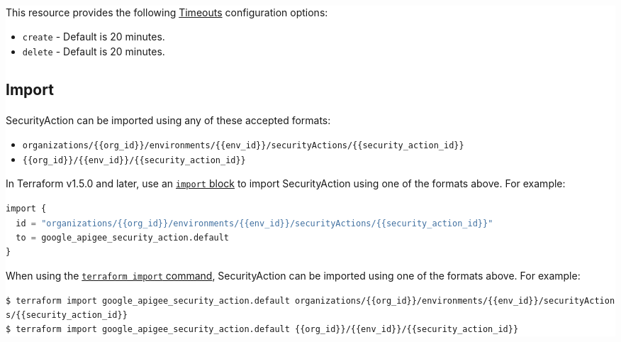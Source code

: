 This resource provides the following
[Timeouts](https://developer.hashicorp.com/terraform/plugin/sdkv2/resources/retries-and-customizable-timeouts) configuration options:

- `create` - Default is 20 minutes.
- `delete` - Default is 20 minutes.

## Import


SecurityAction can be imported using any of these accepted formats:

* `organizations/{{org_id}}/environments/{{env_id}}/securityActions/{{security_action_id}}`
* `{{org_id}}/{{env_id}}/{{security_action_id}}`


In Terraform v1.5.0 and later, use an [`import` block](https://developer.hashicorp.com/terraform/language/import) to import SecurityAction using one of the formats above. For example:

```tf
import {
  id = "organizations/{{org_id}}/environments/{{env_id}}/securityActions/{{security_action_id}}"
  to = google_apigee_security_action.default
}
```

When using the [`terraform import` command](https://developer.hashicorp.com/terraform/cli/commands/import), SecurityAction can be imported using one of the formats above. For example:

```
$ terraform import google_apigee_security_action.default organizations/{{org_id}}/environments/{{env_id}}/securityActions/{{security_action_id}}
$ terraform import google_apigee_security_action.default {{org_id}}/{{env_id}}/{{security_action_id}}
```
